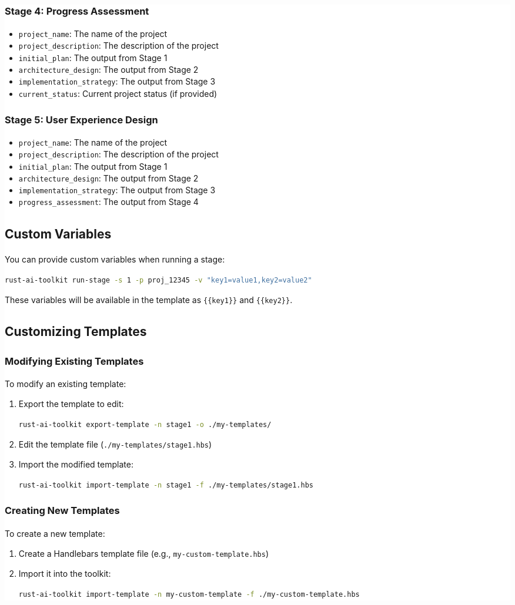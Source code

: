 ### Stage 4: Progress Assessment

- `project_name`: The name of the project
- `project_description`: The description of the project
- `initial_plan`: The output from Stage 1
- `architecture_design`: The output from Stage 2
- `implementation_strategy`: The output from Stage 3
- `current_status`: Current project status (if provided)

### Stage 5: User Experience Design

- `project_name`: The name of the project
- `project_description`: The description of the project
- `initial_plan`: The output from Stage 1
- `architecture_design`: The output from Stage 2
- `implementation_strategy`: The output from Stage 3
- `progress_assessment`: The output from Stage 4

## Custom Variables

You can provide custom variables when running a stage:

```bash
rust-ai-toolkit run-stage -s 1 -p proj_12345 -v "key1=value1,key2=value2"
```

These variables will be available in the template as `{{key1}}` and `{{key2}}`.

## Customizing Templates

### Modifying Existing Templates

To modify an existing template:

1. Export the template to edit:
   ```bash
   rust-ai-toolkit export-template -n stage1 -o ./my-templates/
   ```

2. Edit the template file (`./my-templates/stage1.hbs`)

3. Import the modified template:
   ```bash
   rust-ai-toolkit import-template -n stage1 -f ./my-templates/stage1.hbs
   ```

### Creating New Templates

To create a new template:

1. Create a Handlebars template file (e.g., `my-custom-template.hbs`)

2. Import it into the toolkit:
   ```bash
   rust-ai-toolkit import-template -n my-custom-template -f ./my-custom-template.hbs
   ```
